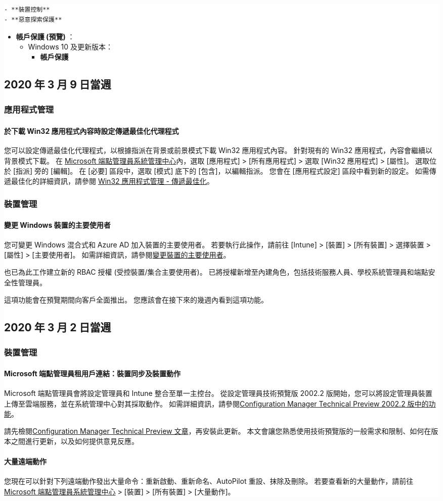     - **裝置控制**
    - **惡意探索保護**
- **帳戶保護 (預覽)** ：
  - Windows 10 及更新版本：
    - **帳戶保護**


## <a name="week-of-march-9-2020"></a>2020 年 3 月 9 日當週


### <a name="app-management"></a>應用程式管理

#### <a name="configure-delivery-optimization-agent-when-downloading-win32-app-content---5410945---"></a>於下載 Win32 應用程式內容時設定傳遞最佳化代理程式

您可以設定傳遞最佳化代理程式，以根據指派在背景或前景模式下載 Win32 應用程式內容。 針對現有的 Win32 應用程式，內容會繼續以背景模式下載。 在 [Microsoft 端點管理員系統管理中心](https://go.microsoft.com/fwlink/?linkid=2109431)內，選取 [應用程式] > [所有應用程式] >  選取 [Win32 應用程式] > [屬性]。 選取位於 [指派] 旁的 [編輯]。  在 [必要] 區段中，選取 [模式] 底下的 [包含]，以編輯指派。  您會在 [應用程式設定] 區段中看到新的設定。 如需傳遞最佳化的詳細資訊，請參閱 [Win32 應用程式管理 - 傳遞最佳化](../apps/apps-win32-app-management.md#delivery-optimization)。


### <a name="device-management"></a>裝置管理

#### <a name="change-primary-user-for-windows-devices---3794742-----"></a>變更 Windows 裝置的主要使用者
您可變更 Windows 混合式和 Azure AD 加入裝置的主要使用者。 若要執行此操作，請前往 [Intune] > [裝置] > [所有裝置] > 選擇裝置 > [屬性] > [主要使用者]。 如需詳細資訊，請參閱[變更裝置的主要使用者](../remote-actions/find-primary-user.md#change-a-devices-primary-user)。

也已為此工作建立新的 RBAC 授權 (受控裝置/集合主要使用者)。 已將授權新增至內建角色，包括技術服務人員、學校系統管理員和端點安全性管理員。

這項功能會在預覽期間向客戶全面推出。 您應該會在接下來的幾週內看到這項功能。



## <a name="week-of-march-2-2020"></a>2020 年 3 月 2 日當週


### <a name="device-management"></a>裝置管理

#### <a name="microsoft-endpoint-manager-tenant-attach-device-sync-and-device-actions---6317104-cm3555758--"></a>Microsoft 端點管理員租用戶連結：裝置同步及裝置動作
Microsoft 端點管理員會將設定管理員和 Intune 整合至單一主控台。 從設定管理員技術預覽版 2002.2 版開始，您可以將設定管理員裝置上傳至雲端服務，並在系統管理中心對其採取動作。 如需詳細資訊，請參閱[Configuration Manager Technical Preview 2002.2 版中的功能](https://docs.microsoft.com/configmgr/core/get-started/2020/technical-preview-2002-2#bkmk_attach)。

請先檢閱[Configuration Manager Technical Preview 文章](https://docs.microsoft.com/configmgr/core/get-started/technical-preview)，再安裝此更新。 本文會讓您熟悉使用技術預覽版的一般需求和限制、如何在版本之間進行更新，以及如何提供意見反應。

#### <a name="bulk-remote-actions--4576882--"></a>大量遠端動作
您現在可以針對下列遠端動作發出大量命令：重新啟動、重新命名、AutoPilot 重設、抹除及刪除。 若要查看新的大量動作，請前往 [Microsoft 端點管理員系統管理中心](https://go.microsoft.com/fwlink/?linkid=2109431) > [裝置] > [所有裝置] > [大量動作]。
